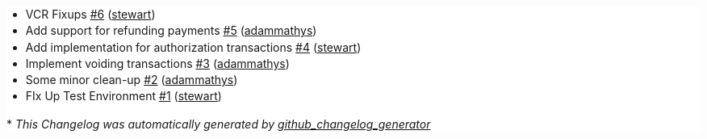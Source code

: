 - VCR Fixups [\#6](https://github.com/solidusio/solidus_paypal_braintree/pull/6) ([stewart](https://github.com/stewart))
- Add support for refunding payments [\#5](https://github.com/solidusio/solidus_paypal_braintree/pull/5) ([adammathys](https://github.com/adammathys))
- Add implementation for authorization transactions [\#4](https://github.com/solidusio/solidus_paypal_braintree/pull/4) ([stewart](https://github.com/stewart))
- Implement voiding transactions [\#3](https://github.com/solidusio/solidus_paypal_braintree/pull/3) ([adammathys](https://github.com/adammathys))
- Some minor clean-up [\#2](https://github.com/solidusio/solidus_paypal_braintree/pull/2) ([adammathys](https://github.com/adammathys))
- FIx Up Test Environment [\#1](https://github.com/solidusio/solidus_paypal_braintree/pull/1) ([stewart](https://github.com/stewart))



\* *This Changelog was automatically generated by [github_changelog_generator](https://github.com/github-changelog-generator/github-changelog-generator)*
